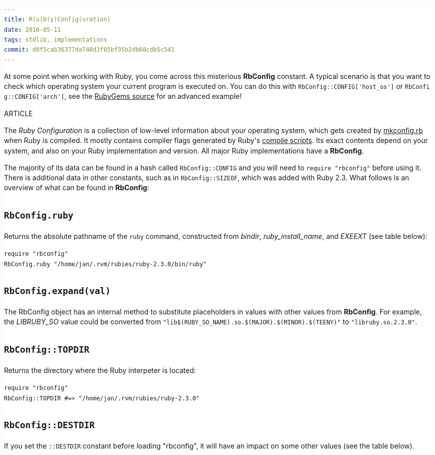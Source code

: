 ```yaml
---
title: R(u)b(y)Config(uration)
date: 2016-05-11
tags: stdlib, implementations
commit: d0f5cab36377da740d3f85bf35b2db68cdb5c541
---
```


At some point when working with Ruby, you come across this misterious **RbConfig** constant. A typical scenario is that you want to check which operating system your current program is executed on. You can do this with `RbConfig::CONFIG['host_os']` or `RbConfig::CONFIG['arch']`, see the [RubyGems source](https://github.com/rubygems/rubygems/blob/v2.6.3/lib/rubygems/platform.rb#L19-L112) for an advanced example!

ARTICLE

The *Ruby Configuration* is a collection of low-level information about your operating system, which gets created by [mkconfig.rb](https://github.com/ruby/ruby/blob/trunk/tool/mkconfig.rb) when Ruby is compiled. It mostly contains compiler flags generated by Ruby's [compile scripts](https://github.com/ruby/ruby/blob/trunk/Makefile.in). Its exact contents depend on your system, and also on your Ruby implementation and version. All major Ruby implementations have a **RbConfig**.

The majority of its data can be found in a hash called `RbConfig::CONFIG` and you will need to `require "rbconfig"` before using it. There is additional data in other constants, such as in `RbConfig::SIZEOF`, which was added with Ruby 2.3. What follows is an overview of what can be found in **RbConfig**:

## `RbConfig.ruby`

Returns the absolute pathname of the `ruby` command, constructed from *bindir*, *ruby_install_name*, and *EXEEXT* (see table below):

    require "rbconfig"
    RbConfig.ruby "/home/jan/.rvm/rubies/ruby-2.3.0/bin/ruby"

## `RbConfig.expand(val)`

The RbConfig object has an internal method to substitute placeholders in values with other values from **RbConfig**. For example, 
the *LIBRUBY\_SO* value could be converted from `"lib$(RUBY_SO_NAME).so.$(MAJOR).$(MINOR).$(TEENY)"` to `"libruby.so.2.3.0"`.

## `RbConfig::TOPDIR`

Returns the directory where the Ruby interpeter is located:

    require "rbconfig"
    RbConfig::TOPDIR #=> "/home/jan/.rvm/rubies/ruby-2.3.0"

## `RbConfig::DESTDIR`

If you set the `::DESTDIR` constant before loading "rbconfig", it will have an impact on some other values (see the table below).
